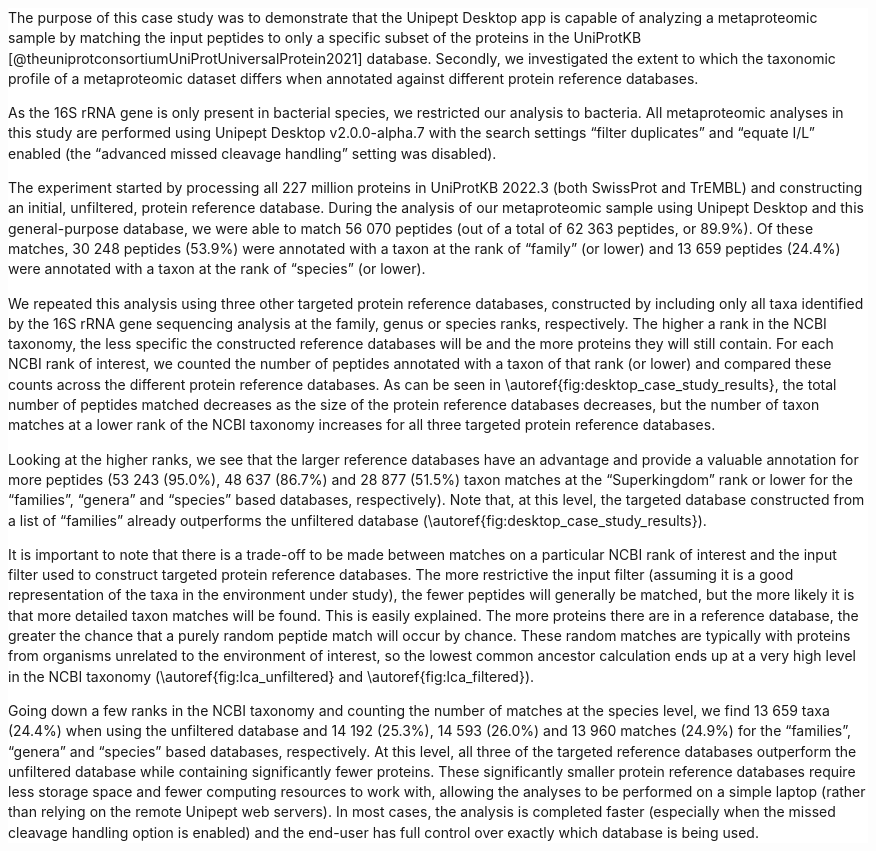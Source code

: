 The purpose of this case study was to demonstrate that the Unipept Desktop app is capable of analyzing a metaproteomic sample by matching the input peptides to only a specific subset of the proteins in the UniProtKB [@theuniprotconsortiumUniProtUniversalProtein2021] database.
Secondly, we investigated the extent to which the taxonomic profile of a metaproteomic dataset differs when annotated against different protein reference databases.

As the 16S rRNA gene is only present in bacterial species, we restricted our analysis to bacteria.
All metaproteomic analyses in this study are performed using Unipept Desktop v2.0.0-alpha.7 with the search settings “filter duplicates” and “equate I/L” enabled (the “advanced missed cleavage handling” setting was disabled).  

The experiment started by processing all 227 million proteins in UniProtKB 2022.3 (both SwissProt and TrEMBL) and constructing an initial, unfiltered, protein reference database.
During the analysis of our metaproteomic sample using Unipept Desktop and this general-purpose database, we were able to match 56 070 peptides (out of a total of 62 363 peptides, or 89.9%).
Of these matches, 30 248 peptides (53.9%) were annotated with a taxon at the rank of “family” (or lower) and 13 659 peptides (24.4%) were annotated with a taxon at the rank of “species” (or lower).

We repeated this analysis using three other targeted protein reference databases, constructed by including only all taxa identified by the 16S rRNA gene sequencing analysis at the family, genus or species ranks, respectively.
The higher a rank in the NCBI taxonomy, the less specific the constructed reference databases will be and the more proteins they will still contain.
For each NCBI rank of interest, we counted the number of peptides annotated with a taxon of that rank (or lower) and compared these counts across the different protein reference databases.
As can be seen in \autoref{fig:desktop_case_study_results}, the total number of peptides matched decreases as the size of the protein reference databases decreases, but the number of taxon matches at a lower rank of the NCBI taxonomy increases for all three targeted protein reference databases.

Looking at the higher ranks, we see that the larger reference databases have an advantage and provide a valuable annotation for more peptides (53 243 (95.0%), 48 637 (86.7%) and 28 877 (51.5%) taxon matches at the “Superkingdom” rank or lower for the “families”, “genera” and “species” based databases, respectively).
Note that, at this level, the targeted database constructed from a list of “families” already outperforms the unfiltered database (\autoref{fig:desktop_case_study_results}).

It is important to note that there is a trade-off to be made between matches on a particular NCBI rank of interest and the input filter used to construct targeted protein reference databases.
The more restrictive the input filter (assuming it is a good representation of the taxa in the environment under study), the fewer peptides will generally be matched, but the more likely it is that more detailed taxon matches will be found.
This is easily explained.
The more proteins there are in a reference database, the greater the chance that a purely random peptide match will occur by chance.
These random matches are typically with proteins from organisms unrelated to the environment of interest, so the lowest common ancestor calculation ends up at a very high level in the NCBI taxonomy (\autoref{fig:lca_unfiltered} and \autoref{fig:lca_filtered}).

Going down a few ranks in the NCBI taxonomy and counting the number of matches at the species level, we find 13 659 taxa (24.4%) when using the unfiltered database and 14 192 (25.3%), 14 593 (26.0%) and 13 960 matches (24.9%) for the “families”, “genera” and “species” based databases, respectively.
At this level, all three of the targeted reference databases outperform the unfiltered database while containing significantly fewer proteins.
These significantly smaller protein reference databases require less storage space and fewer computing resources to work with, allowing the analyses to be performed on a simple laptop (rather than relying on the remote Unipept web servers).
In most cases, the analysis is completed faster (especially when the missed cleavage handling option is enabled) and the end-user has full control over exactly which database is being used.
